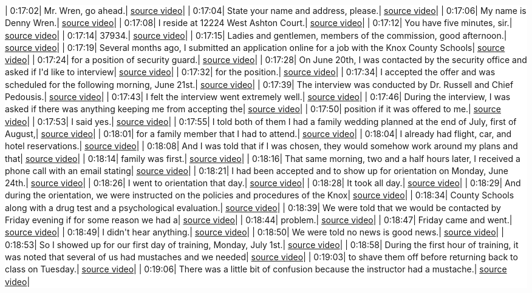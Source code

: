 | 0:17:02| Mr. Wren, go ahead.| [source video](https://archive.org/details/CoCom130722?start=1022)|
| 0:17:04| State your name and address, please.| [source video](https://archive.org/details/CoCom130722?start=1024)|
| 0:17:06| My name is Denny Wren.| [source video](https://archive.org/details/CoCom130722?start=1026)|
| 0:17:08| I reside at 12224 West Ashton Court.| [source video](https://archive.org/details/CoCom130722?start=1028)|
| 0:17:12| You have five minutes, sir.| [source video](https://archive.org/details/CoCom130722?start=1032)|
| 0:17:14| 37934.| [source video](https://archive.org/details/CoCom130722?start=1034)|
| 0:17:15| Ladies and gentlemen, members of the commission, good afternoon.| [source video](https://archive.org/details/CoCom130722?start=1035)|
| 0:17:19| Several months ago, I submitted an application online for a job with the Knox County Schools| [source video](https://archive.org/details/CoCom130722?start=1039)|
| 0:17:24| for a position of security guard.| [source video](https://archive.org/details/CoCom130722?start=1044)|
| 0:17:28| On June 20th, I was contacted by the security office and asked if I'd like to interview| [source video](https://archive.org/details/CoCom130722?start=1048)|
| 0:17:32| for the position.| [source video](https://archive.org/details/CoCom130722?start=1052)|
| 0:17:34| I accepted the offer and was scheduled for the following morning, June 21st.| [source video](https://archive.org/details/CoCom130722?start=1054)|
| 0:17:39| The interview was conducted by Dr. Russell and Chief Pedousis.| [source video](https://archive.org/details/CoCom130722?start=1059)|
| 0:17:43| I felt the interview went extremely well.| [source video](https://archive.org/details/CoCom130722?start=1063)|
| 0:17:46| During the interview, I was asked if there was anything keeping me from accepting the| [source video](https://archive.org/details/CoCom130722?start=1066)|
| 0:17:50| position if it was offered to me.| [source video](https://archive.org/details/CoCom130722?start=1070)|
| 0:17:53| I said yes.| [source video](https://archive.org/details/CoCom130722?start=1073)|
| 0:17:55| I told both of them I had a family wedding planned at the end of July, first of August,| [source video](https://archive.org/details/CoCom130722?start=1075)|
| 0:18:01| for a family member that I had to attend.| [source video](https://archive.org/details/CoCom130722?start=1081)|
| 0:18:04| I already had flight, car, and hotel reservations.| [source video](https://archive.org/details/CoCom130722?start=1084)|
| 0:18:08| And I was told that if I was chosen, they would somehow work around my plans and that| [source video](https://archive.org/details/CoCom130722?start=1088)|
| 0:18:14| family was first.| [source video](https://archive.org/details/CoCom130722?start=1094)|
| 0:18:16| That same morning, two and a half hours later, I received a phone call with an email stating| [source video](https://archive.org/details/CoCom130722?start=1096)|
| 0:18:21| I had been accepted and to show up for orientation on Monday, June 24th.| [source video](https://archive.org/details/CoCom130722?start=1101)|
| 0:18:26| I went to orientation that day.| [source video](https://archive.org/details/CoCom130722?start=1106)|
| 0:18:28| It took all day.| [source video](https://archive.org/details/CoCom130722?start=1108)|
| 0:18:29| And during the orientation, we were instructed on the policies and procedures of the Knox| [source video](https://archive.org/details/CoCom130722?start=1109)|
| 0:18:34| County Schools along with a drug test and a psychological evaluation.| [source video](https://archive.org/details/CoCom130722?start=1114)|
| 0:18:39| We were told that we would be contacted by Friday evening if for some reason we had a| [source video](https://archive.org/details/CoCom130722?start=1119)|
| 0:18:44| problem.| [source video](https://archive.org/details/CoCom130722?start=1124)|
| 0:18:47| Friday came and went.| [source video](https://archive.org/details/CoCom130722?start=1127)|
| 0:18:49| I didn't hear anything.| [source video](https://archive.org/details/CoCom130722?start=1129)|
| 0:18:50| We were told no news is good news.| [source video](https://archive.org/details/CoCom130722?start=1130)|
| 0:18:53| So I showed up for our first day of training, Monday, July 1st.| [source video](https://archive.org/details/CoCom130722?start=1133)|
| 0:18:58| During the first hour of training, it was noted that several of us had mustaches and we needed| [source video](https://archive.org/details/CoCom130722?start=1138)|
| 0:19:03| to shave them off before returning back to class on Tuesday.| [source video](https://archive.org/details/CoCom130722?start=1143)|
| 0:19:06| There was a little bit of confusion because the instructor had a mustache.| [source video](https://archive.org/details/CoCom130722?start=1146)|